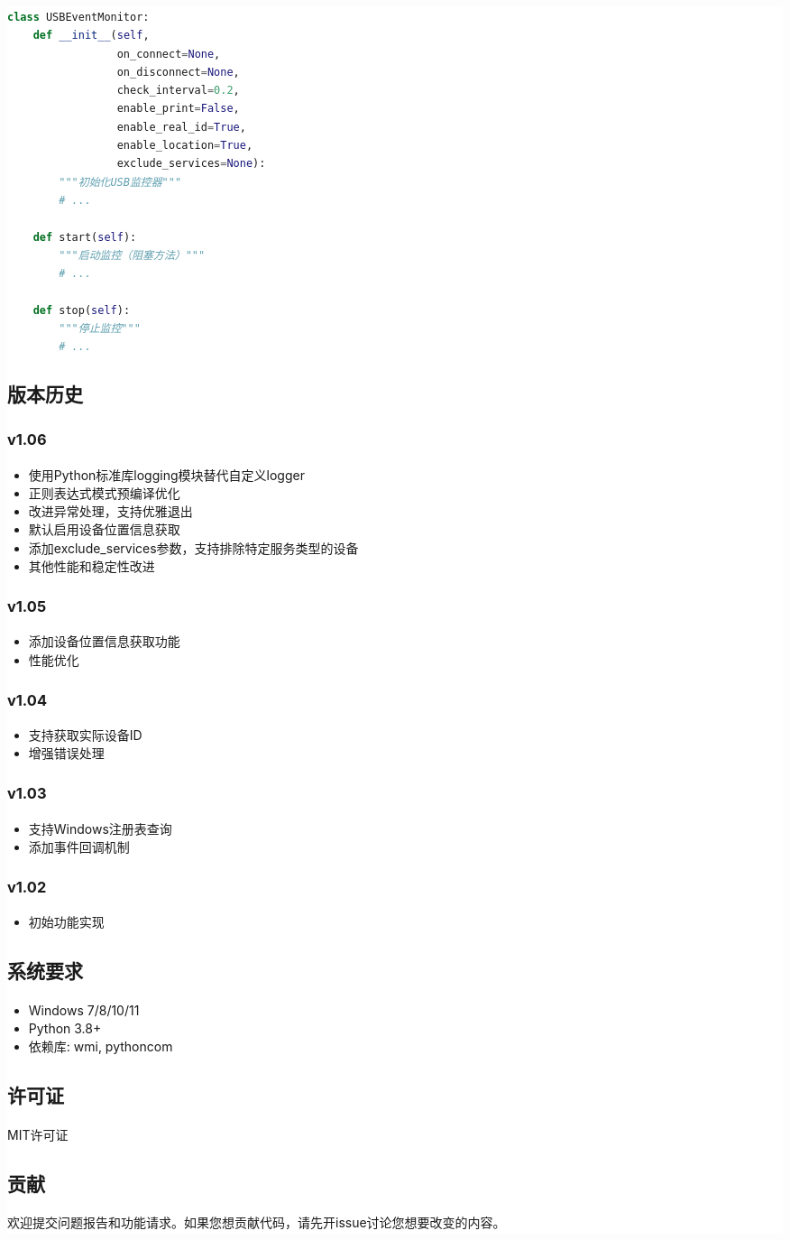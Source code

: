 ```python
class USBEventMonitor:
    def __init__(self,
                 on_connect=None,
                 on_disconnect=None,
                 check_interval=0.2,
                 enable_print=False,
                 enable_real_id=True,
                 enable_location=True,
                 exclude_services=None):
        """初始化USB监控器"""
        # ...
        
    def start(self):
        """启动监控（阻塞方法）"""
        # ...
        
    def stop(self):
        """停止监控"""
        # ...
```

## 版本历史

### v1.06
- 使用Python标准库logging模块替代自定义logger
- 正则表达式模式预编译优化
- 改进异常处理，支持优雅退出
- 默认启用设备位置信息获取
- 添加exclude_services参数，支持排除特定服务类型的设备
- 其他性能和稳定性改进

### v1.05
- 添加设备位置信息获取功能
- 性能优化

### v1.04
- 支持获取实际设备ID
- 增强错误处理

### v1.03
- 支持Windows注册表查询
- 添加事件回调机制

### v1.02
- 初始功能实现

## 系统要求

- Windows 7/8/10/11
- Python 3.8+
- 依赖库: wmi, pythoncom

## 许可证

MIT许可证

## 贡献

欢迎提交问题报告和功能请求。如果您想贡献代码，请先开issue讨论您想要改变的内容。 